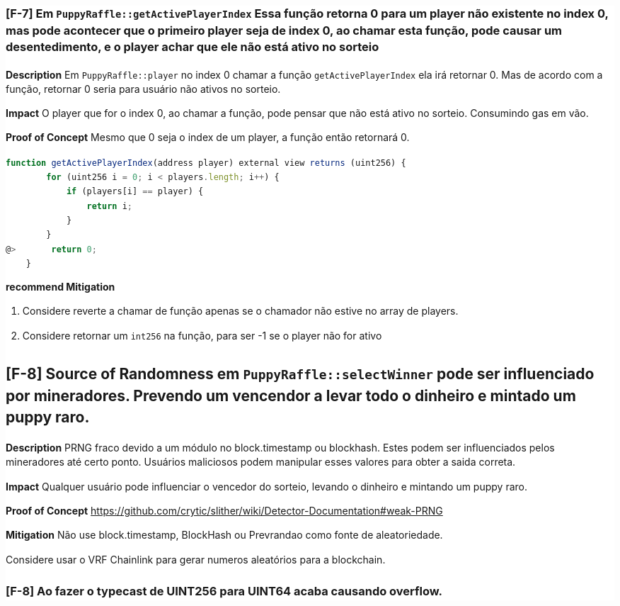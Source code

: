### [F-7] Em `PuppyRaffle::getActivePlayerIndex` Essa função retorna 0 para um player não existente no index 0, mas pode acontecer que o primeiro player seja de index 0, ao chamar esta função, pode causar um desentedimento, e o player achar que ele não está ativo no sorteio

**Description**
Em `PuppyRaffle::player` no index 0 chamar a função `getActivePlayerIndex` ela irá retornar 0. Mas de acordo com a função, retornar 0 seria para usuário não ativos no sorteio.

**Impact**
O player que for o index 0, ao chamar a função, pode pensar que não está ativo no sorteio. Consumindo gas em vão.

**Proof of Concept**
Mesmo que 0 seja o index de um player, a função então retornará 0.

```javascript
function getActivePlayerIndex(address player) external view returns (uint256) {
        for (uint256 i = 0; i < players.length; i++) {
            if (players[i] == player) {
                return i;
            }
        }
@>       return 0;
    }
```

**recommend Mitigation** 
1. Considere reverte a chamar de função apenas se o chamador não estive no array de players.

2. Considere retornar um `int256` na função, para ser -1 se o player não for ativo

## [F-8] Source of Randomness em `PuppyRaffle::selectWinner` pode ser influenciado por mineradores. Prevendo  um vencendor a levar todo o dinheiro e mintado um puppy raro.

**Description**
PRNG fraco devido a um módulo no block.timestamp ou blockhash. Estes podem ser influenciados pelos mineradores até certo ponto. Usuários maliciosos podem manipular esses valores para obter a saida correta.

**Impact**
Qualquer usuário pode influenciar o vencedor do sorteio, levando o dinheiro e mintando um puppy raro.

**Proof of Concept**
https://github.com/crytic/slither/wiki/Detector-Documentation#weak-PRNG

**Mitigation** 
Não use block.timestamp, BlockHash ou Prevrandao como fonte de aleatoriedade.

Considere usar o VRF Chainlink para gerar numeros aleatórios para a blockchain.

### [F-8] Ao fazer o typecast de UINT256 para UINT64 acaba causando overflow.
